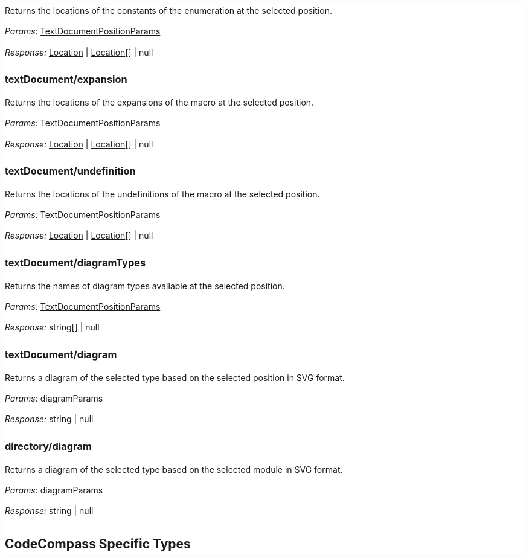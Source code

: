 Returns the locations of the constants of the enumeration at the selected position.

*Params:* [TextDocumentPositionParams](https://microsoft.github.io/language-server-protocol/specifications/lsp/3.17/specification/#textDocumentPositionParams)

*Response:* [Location](https://microsoft.github.io/language-server-protocol/specifications/lsp/3.17/specification/#location) | [Location](https://microsoft.github.io/language-server-protocol/specifications/lsp/3.17/specification/#location)[] | null

### textDocument/expansion

Returns the locations of the expansions of the macro at the selected position.

*Params:* [TextDocumentPositionParams](https://microsoft.github.io/language-server-protocol/specifications/lsp/3.17/specification/#textDocumentPositionParams)

*Response:* [Location](https://microsoft.github.io/language-server-protocol/specifications/lsp/3.17/specification/#location) | [Location](https://microsoft.github.io/language-server-protocol/specifications/lsp/3.17/specification/#location)[] | null

### textDocument/undefinition

Returns the locations of the undefinitions of the macro at the selected position.

*Params:* [TextDocumentPositionParams](https://microsoft.github.io/language-server-protocol/specifications/lsp/3.17/specification/#textDocumentPositionParams)

*Response:* [Location](https://microsoft.github.io/language-server-protocol/specifications/lsp/3.17/specification/#location) | [Location](https://microsoft.github.io/language-server-protocol/specifications/lsp/3.17/specification/#location)[] | null

### textDocument/diagramTypes

Returns the names of diagram types available at the selected position.

*Params:* [TextDocumentPositionParams](https://microsoft.github.io/language-server-protocol/specifications/lsp/3.17/specification/#textDocumentPositionParams)

*Response:* string[] | null

### textDocument/diagram

Returns a diagram of the selected type based on the selected position in SVG format.

*Params:* diagramParams

*Response:* string | null

### directory/diagram

Returns a diagram of the selected type based on the selected module in SVG format.

*Params:* diagramParams

*Response:* string | null

## CodeCompass Specific Types
